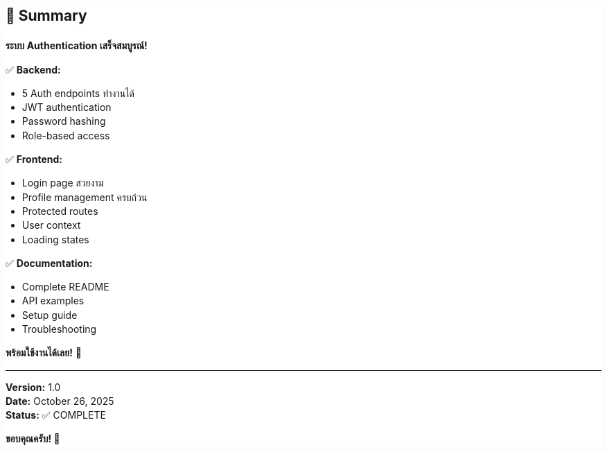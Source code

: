 
## 🎉 Summary

**ระบบ Authentication เสร็จสมบูรณ์!**

✅ **Backend:**
- 5 Auth endpoints ทำงานได้
- JWT authentication
- Password hashing
- Role-based access

✅ **Frontend:**
- Login page สวยงาม
- Profile management ครบถ้วน
- Protected routes
- User context
- Loading states

✅ **Documentation:**
- Complete README
- API examples
- Setup guide
- Troubleshooting

**พร้อมใช้งานได้เลย!** 🚀

---

**Version:** 1.0  
**Date:** October 26, 2025  
**Status:** ✅ COMPLETE

**ขอบคุณครับ! 🙏**
